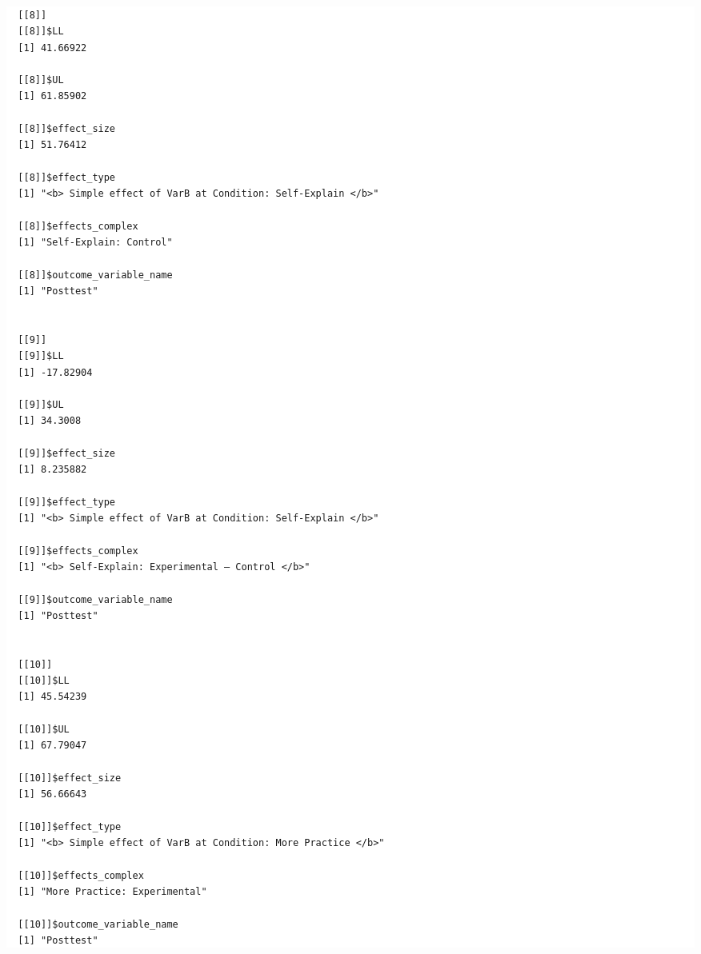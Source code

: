       
      [[8]]
      [[8]]$LL
      [1] 41.66922
      
      [[8]]$UL
      [1] 61.85902
      
      [[8]]$effect_size
      [1] 51.76412
      
      [[8]]$effect_type
      [1] "<b> Simple effect of VarB at Condition: Self-Explain </b>"
      
      [[8]]$effects_complex
      [1] "Self-Explain: Control"
      
      [[8]]$outcome_variable_name
      [1] "Posttest"
      
      
      [[9]]
      [[9]]$LL
      [1] -17.82904
      
      [[9]]$UL
      [1] 34.3008
      
      [[9]]$effect_size
      [1] 8.235882
      
      [[9]]$effect_type
      [1] "<b> Simple effect of VarB at Condition: Self-Explain </b>"
      
      [[9]]$effects_complex
      [1] "<b> Self-Explain: Experimental ‒ Control </b>"
      
      [[9]]$outcome_variable_name
      [1] "Posttest"
      
      
      [[10]]
      [[10]]$LL
      [1] 45.54239
      
      [[10]]$UL
      [1] 67.79047
      
      [[10]]$effect_size
      [1] 56.66643
      
      [[10]]$effect_type
      [1] "<b> Simple effect of VarB at Condition: More Practice </b>"
      
      [[10]]$effects_complex
      [1] "More Practice: Experimental"
      
      [[10]]$outcome_variable_name
      [1] "Posttest"
      
      